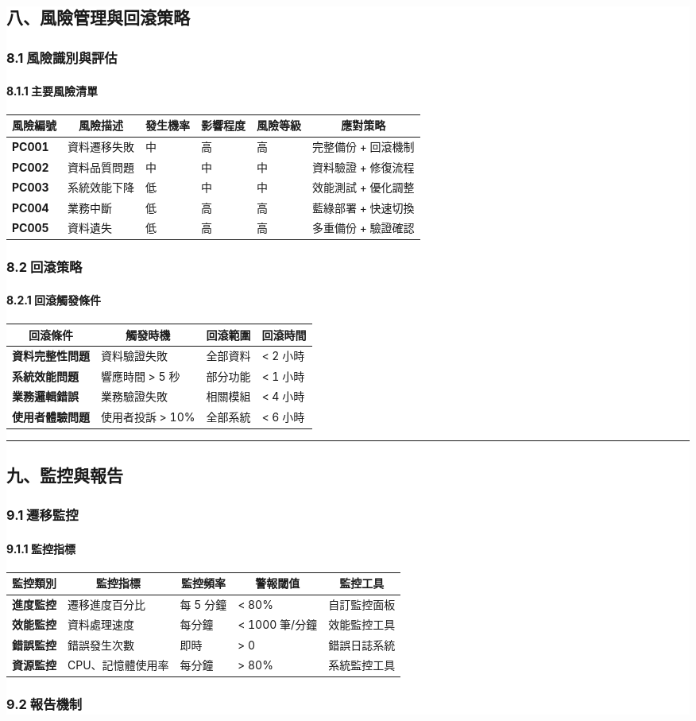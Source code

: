 
## 八、風險管理與回滾策略

### 8.1 風險識別與評估

#### 8.1.1 主要風險清單

| 風險編號 | 風險描述 | 發生機率 | 影響程度 | 風險等級 | 應對策略 |
|----------|----------|----------|----------|----------|----------|
| **PC001** | 資料遷移失敗 | 中 | 高 | 高 | 完整備份 + 回滾機制 |
| **PC002** | 資料品質問題 | 中 | 中 | 中 | 資料驗證 + 修復流程 |
| **PC003** | 系統效能下降 | 低 | 中 | 中 | 效能測試 + 優化調整 |
| **PC004** | 業務中斷 | 低 | 高 | 高 | 藍綠部署 + 快速切換 |
| **PC005** | 資料遺失 | 低 | 高 | 高 | 多重備份 + 驗證確認 |

### 8.2 回滾策略

#### 8.2.1 回滾觸發條件

| 回滾條件 | 觸發時機 | 回滾範圍 | 回滾時間 |
|----------|----------|----------|----------|
| **資料完整性問題** | 資料驗證失敗 | 全部資料 | < 2 小時 |
| **系統效能問題** | 響應時間 > 5 秒 | 部分功能 | < 1 小時 |
| **業務邏輯錯誤** | 業務驗證失敗 | 相關模組 | < 4 小時 |
| **使用者體驗問題** | 使用者投訴 > 10% | 全部系統 | < 6 小時 |

---

## 九、監控與報告

### 9.1 遷移監控

#### 9.1.1 監控指標

| 監控類別 | 監控指標 | 監控頻率 | 警報閾值 | 監控工具 |
|----------|----------|----------|----------|----------|
| **進度監控** | 遷移進度百分比 | 每 5 分鐘 | < 80% | 自訂監控面板 |
| **效能監控** | 資料處理速度 | 每分鐘 | < 1000 筆/分鐘 | 效能監控工具 |
| **錯誤監控** | 錯誤發生次數 | 即時 | > 0 | 錯誤日誌系統 |
| **資源監控** | CPU、記憶體使用率 | 每分鐘 | > 80% | 系統監控工具 |

### 9.2 報告機制

